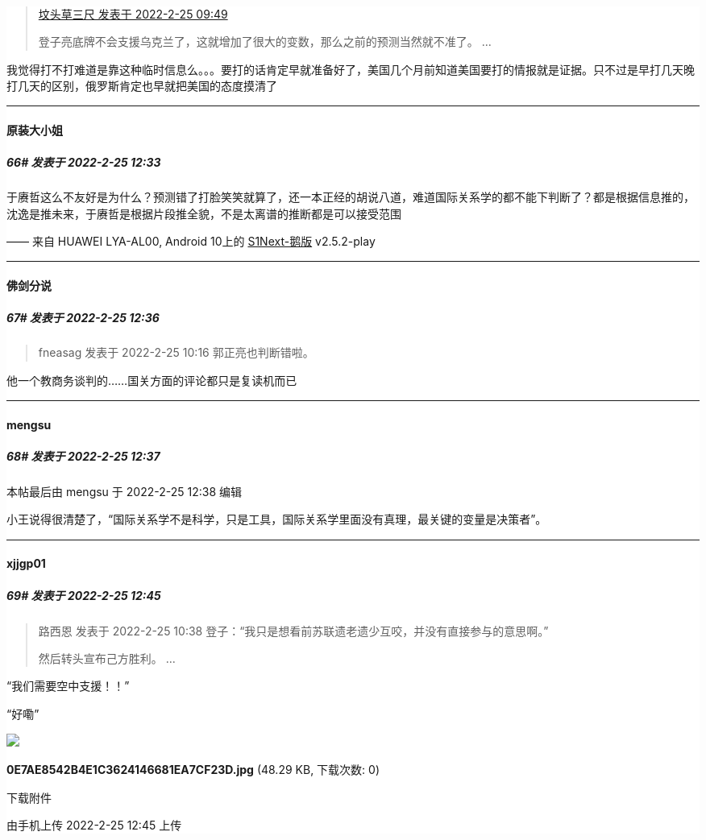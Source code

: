 <blockquote><a href="httphttps://bbs.saraba1st.com/2b/forum.php?mod=redirect&amp;goto=findpost&amp;pid=54824097&amp;ptid=2054484" target="_blank">坟头草三尺 发表于 2022-2-25 09:49</a>

登子亮底牌不会支援乌克兰了，这就增加了很大的变数，那么之前的预测当然就不准了。 ...</blockquote>
我觉得打不打难道是靠这种临时信息么。。。要打的话肯定早就准备好了，美国几个月前知道美国要打的情报就是证据。只不过是早打几天晚打几天的区别，俄罗斯肯定也早就把美国的态度摸清了



*****

####  原装大小姐  
##### 66#       发表于 2022-2-25 12:33

于赓哲这么不友好是为什么？预测错了打脸笑笑就算了，还一本正经的胡说八道，难道国际关系学的都不能下判断了？都是根据信息推的，沈逸是推未来，于赓哲是根据片段推全貌，不是太离谱的推断都是可以接受范围

—— 来自 HUAWEI LYA-AL00, Android 10上的 [S1Next-鹅版](https://github.com/ykrank/S1-Next/releases) v2.5.2-play

*****

####  佛剑分说  
##### 67#       发表于 2022-2-25 12:36

<blockquote>fneasag 发表于 2022-2-25 10:16
郭正亮也判断错啦。</blockquote>
他一个教商务谈判的……国关方面的评论都只是复读机而已

*****

####  mengsu  
##### 68#       发表于 2022-2-25 12:37

 本帖最后由 mengsu 于 2022-2-25 12:38 编辑 

小王说得很清楚了，“国际关系学不是科学，只是工具，国际关系学里面没有真理，最关键的变量是决策者”。



*****

####  xjjgp01  
##### 69#       发表于 2022-2-25 12:45

<blockquote>路西恩 发表于 2022-2-25 10:38
登子：“我只是想看前苏联遗老遗少互咬，并没有直接参与的意思啊。”

然后转头宣布己方胜利。 ...</blockquote>
“我们需要空中支援！！”

“好嘞”

<img src="https://img.saraba1st.com/forum/202202/25/124504schecdnn27bin91d.jpg" referrerpolicy="no-referrer">

<strong>0E7AE8542B4E1C3624146681EA7CF23D.jpg</strong> (48.29 KB, 下载次数: 0)

下载附件

由手机上传
2022-2-25 12:45 上传
